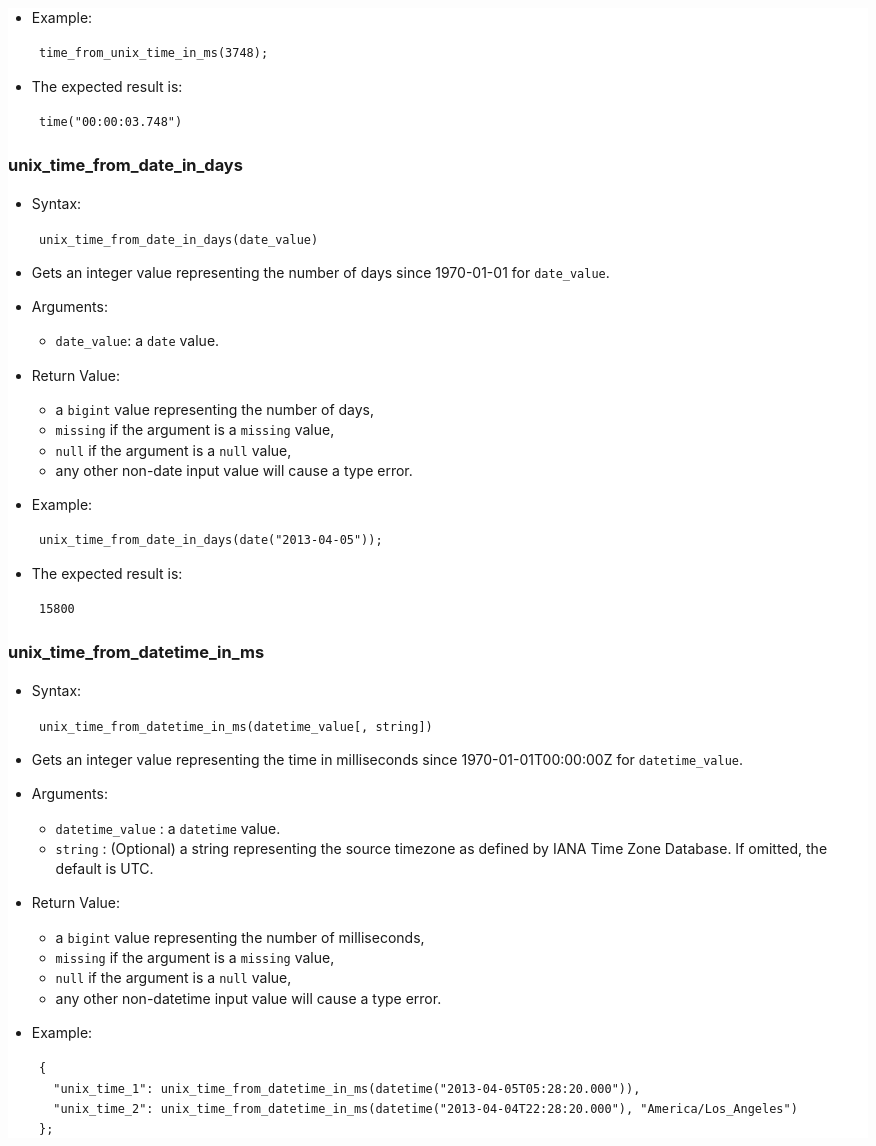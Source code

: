  * Example:

        time_from_unix_time_in_ms(3748);

 * The expected result is:

        time("00:00:03.748")

### unix_time_from_date_in_days ###
 * Syntax:

        unix_time_from_date_in_days(date_value)

 * Gets an integer value representing the number of days since 1970-01-01 for `date_value`.
 * Arguments:
    * `date_value`: a `date` value.
 * Return Value:
    * a `bigint` value representing the number of days,
    * `missing` if the argument is a `missing` value,
    * `null` if the argument is a `null` value,
    * any other non-date input value will cause a type error.

* Example:

       unix_time_from_date_in_days(date("2013-04-05"));

* The expected result is:

       15800

### unix_time_from_datetime_in_ms ###
 * Syntax:

        unix_time_from_datetime_in_ms(datetime_value[, string])

 * Gets an integer value representing the time in milliseconds since 1970-01-01T00:00:00Z for `datetime_value`.
 * Arguments:
    * `datetime_value` : a `datetime` value.
    * `string` : (Optional) a string representing the source timezone as defined by IANA Time Zone Database.
      If omitted, the default is UTC.

 * Return Value:
    * a `bigint` value representing the number of milliseconds,
    * `missing` if the argument is a `missing` value,
    * `null` if the argument is a `null` value,
    * any other non-datetime input value will cause a type error.

* Example:

       {
         "unix_time_1": unix_time_from_datetime_in_ms(datetime("2013-04-05T05:28:20.000")),
         "unix_time_2": unix_time_from_datetime_in_ms(datetime("2013-04-04T22:28:20.000"), "America/Los_Angeles")
       };

